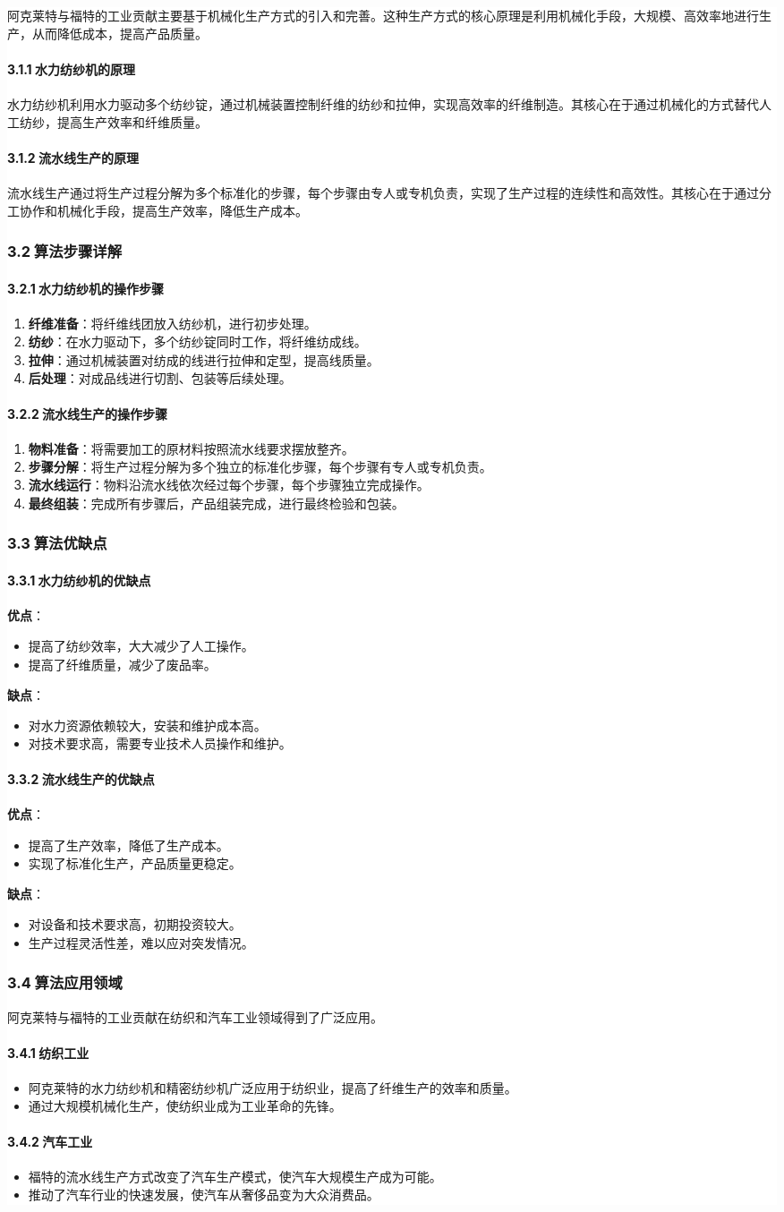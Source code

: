 阿克莱特与福特的工业贡献主要基于机械化生产方式的引入和完善。这种生产方式的核心原理是利用机械化手段，大规模、高效率地进行生产，从而降低成本，提高产品质量。

#### 3.1.1 水力纺纱机的原理
水力纺纱机利用水力驱动多个纺纱锭，通过机械装置控制纤维的纺纱和拉伸，实现高效率的纤维制造。其核心在于通过机械化的方式替代人工纺纱，提高生产效率和纤维质量。

#### 3.1.2 流水线生产的原理
流水线生产通过将生产过程分解为多个标准化的步骤，每个步骤由专人或专机负责，实现了生产过程的连续性和高效性。其核心在于通过分工协作和机械化手段，提高生产效率，降低生产成本。

### 3.2 算法步骤详解

#### 3.2.1 水力纺纱机的操作步骤
1. **纤维准备**：将纤维线团放入纺纱机，进行初步处理。
2. **纺纱**：在水力驱动下，多个纺纱锭同时工作，将纤维纺成线。
3. **拉伸**：通过机械装置对纺成的线进行拉伸和定型，提高线质量。
4. **后处理**：对成品线进行切割、包装等后续处理。

#### 3.2.2 流水线生产的操作步骤
1. **物料准备**：将需要加工的原材料按照流水线要求摆放整齐。
2. **步骤分解**：将生产过程分解为多个独立的标准化步骤，每个步骤有专人或专机负责。
3. **流水线运行**：物料沿流水线依次经过每个步骤，每个步骤独立完成操作。
4. **最终组装**：完成所有步骤后，产品组装完成，进行最终检验和包装。

### 3.3 算法优缺点

#### 3.3.1 水力纺纱机的优缺点
**优点**：
- 提高了纺纱效率，大大减少了人工操作。
- 提高了纤维质量，减少了废品率。

**缺点**：
- 对水力资源依赖较大，安装和维护成本高。
- 对技术要求高，需要专业技术人员操作和维护。

#### 3.3.2 流水线生产的优缺点
**优点**：
- 提高了生产效率，降低了生产成本。
- 实现了标准化生产，产品质量更稳定。

**缺点**：
- 对设备和技术要求高，初期投资较大。
- 生产过程灵活性差，难以应对突发情况。

### 3.4 算法应用领域

阿克莱特与福特的工业贡献在纺织和汽车工业领域得到了广泛应用。

#### 3.4.1 纺织工业
- 阿克莱特的水力纺纱机和精密纺纱机广泛应用于纺织业，提高了纤维生产的效率和质量。
- 通过大规模机械化生产，使纺织业成为工业革命的先锋。

#### 3.4.2 汽车工业
- 福特的流水线生产方式改变了汽车生产模式，使汽车大规模生产成为可能。
- 推动了汽车行业的快速发展，使汽车从奢侈品变为大众消费品。
